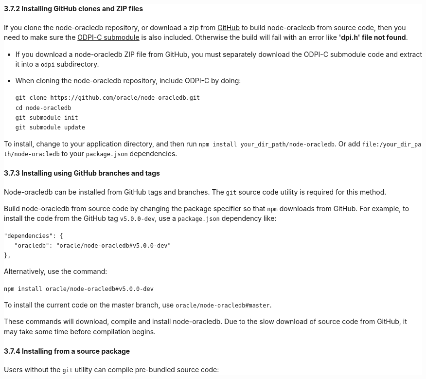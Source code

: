 #### <a name="githubclone"></a> 3.7.2 Installing GitHub clones and ZIP files

If you clone the node-oracledb repository, or download a zip from [GitHub][1] to
build node-oracledb from source code, then you need to make sure the [ODPI-C
submodule][9] is also included.  Otherwise the build will fail with an error
like **'dpi.h' file not found**.

- If you download a node-oracledb ZIP file from GitHub, you must separately
  download the ODPI-C submodule code and extract it into a `odpi` subdirectory.

- When cloning the node-oracledb repository, include ODPI-C by doing:

  ```
  git clone https://github.com/oracle/node-oracledb.git
  cd node-oracledb
  git submodule init
  git submodule update
  ```

To install, change to your application directory, and then run `npm install
your_dir_path/node-oracledb`.  Or add `file:/your_dir_path/node-oracledb` to
your `package.json` dependencies.

#### <a name="githubtags"></a> 3.7.3 Installing using GitHub branches and tags

Node-oracledb can be installed from GitHub tags and branches.  The `git` source
code utility is required for this method.

Build node-oracledb from source code by changing the package specifier so that
`npm` downloads from GitHub.  For example, to install the code from the GitHub
tag `v5.0.0-dev`, use a `package.json` dependency like:

```
"dependencies": {
   "oracledb": "oracle/node-oracledb#v5.0.0-dev"
},
```

Alternatively, use the command:

```
npm install oracle/node-oracledb#v5.0.0-dev
```

To install the current code on the master branch, use
`oracle/node-oracledb#master`.

These commands will download, compile and install node-oracledb.  Due to the
slow download of source code from GitHub, it may take some time before
compilation begins.

#### <a name="sourcepackage"></a> 3.7.4 Installing from a source package

Users without the `git` utility can compile pre-bundled source code:


[1]: https://github.com/oracle/node-oracledb/
[2]: https://www.python.org/downloads/
[3]: https://www.oracle.com/database/technologies/instant-client.html
[4]: https://www.npmjs.com/package/oracledb
[5]: https://blogs.oracle.com/opal/getting-a-c11-compiler-for-node-4,-5-and-6-on-oracle-linux-6
[6]: https://support.oracle.com/epmos/faces/DocumentDisplay?id=207303.1
[7]: https://oracle.github.io/node-oracledb/doc/api.html#connectionstrings
[8]: https://www.oracle.com/technetwork/community/oca-486395.html
[9]: https://www.github.com/oracle/odpi
[10]: https://github.com/oracle/node-oracledb/issues
[11]: http://nodejs.org
[12]: https://www.oracle.com/database/technologies/instant-client/linux-x86-64-downloads.html
[13]: https://www.oracle.com/database/technologies/instant-client/linux-x86-64-downloads.html#ic_x64_inst
[14]: https://linux.oracle.com
[15]: https://www.oracle.com/pls/topic/lookup?ctx=dblatest&id=GUID-7F967CE5-5498-427C-9390-4A5C6767ADAA
[16]: https://www.oracle.com/pls/topic/lookup?ctx=dblatest&id=GUID-2041545B-58D4-48DC-986F-DCC9D0DEC642
[17]: https://oracle.github.io/node-oracledb/doc/api.html#initnodeoracledb
[18]: https://www.oracle.com/pls/topic/lookup?ctx=dblatest&id=GUID-9D12F489-EC02-46BE-8CD4-5AECED0E2BA2
[19]: https://github.com/oracle/node-oracledb/tree/master/examples
[20]: https://www.oracle.com/database/technologies/appdev/xe.html
[21]: https://blogs.oracle.com/opal/the-easiest-way-to-install-oracle-database-on-apple-mac-os-x
[22]: https://www.oracle.com/database/technologies/instant-client/macos-intel-x86-downloads.html
[23]: https://docs.oracle.com/database/
[24]: https://www.oracle.com/pls/topic/lookup?ctx=dblatest&id=NTCLI
[25]: https://www.oracle.com/database/technologies/instant-client/winx64-64-downloads.html
[26]: https://www.oracle.com/database/technologies/instant-client/microsoft-windows-32-downloads.html
[27]: https://support.microsoft.com/en-us/help/2977003/the-latest-supported-visual-c-downloads
[29]: https://www.microsoft.com/en-us/download/details.aspx?id=3387
[30]: https://www.oracle.com/database/technologies/instant-client/aix-ppc64-downloads.html
[31]: https://www.oracle.com/database/technologies/instant-client/solx8664-downloads.html
[32]: https://github.com/oracle/node-oracledb/blob/v1.13.1/INSTALL.md
[40]: https://github.com/oracle/node-oracledb/tags
[41]: https://github.com/oracle/node-oracledb/releases
[42]: https://oracle.github.io/node-oracledb/doc/api.html#migratev1v2
[43]: https://github.com/oracle/node-oracledb/blob/master/CHANGELOG.md
[44]: https://oracle.github.io/node-oracledb/doc/api.html
[45]: https://www.youtube.com/watch?v=WDJacg0NuLo
[46]: http://yum.oracle.com/oracle-linux-nodejs.html
[47]: https://oracle.github.io/node-oracledb/doc/api.html#migrate
[48]: https://node-oracledb.slack.com/
[49]: https://join.slack.com/t/node-oracledb/shared_invite/enQtNDU4Mjc2NzM5OTA2LWMzY2ZlZDY5MDdlMGZiMGRkY2IzYjI5OGU4YTEzZWM5YjQ3ODUzMjcxNWQyNzE4MzM5YjNkYjVmNDk5OWU5NDM
[50]: http://yum.oracle.com/repo/OracleLinux/OL6/oracle/instantclient/x86_64/index.html
[51]: http://yum.oracle.com/repo/OracleLinux/OL7/oracle/instantclient/x86_64/index.html
[52]: https://github.com/oracle/node-oracledb/blob/v2.3.0/INSTALL.md
[53]: https://nodejs.org/api/n-api.html
[54]: https://github.com/oracle/node-oracledb/blob/v3.0.1/INSTALL.md
[55]: https://github.com/oracle/node-oracledb/blob/v3.1.2/INSTALL.md
[56]: https://hub.docker.com/_/node/
[57]: https://oracle.github.io/node-oracledb/doc/api.html#connectionadb
[58]: https://oracle.github.io/node-oracledb/doc/api.html#tnsadmin
[59]: https://www.docker.com/
[60]: https://oracle.github.io/node-oracledb/doc/api.html#architecture
[61]: https://download.oracle.com/otn_software/linux/instantclient/instantclient-basic-linuxx64.zip
[62]: https://www.oracle.com/pls/topic/lookup?ctx=dblatest&id=GUID-81D364CE-326D-4B3C-8C82-F468FF1AF30C
[63]: https://github.com/oracle/node-oracledb/tree/master/examples/example.js
[64]: https://oracle.github.io/node-oracledb/doc/api.html#odbinitoracleclient